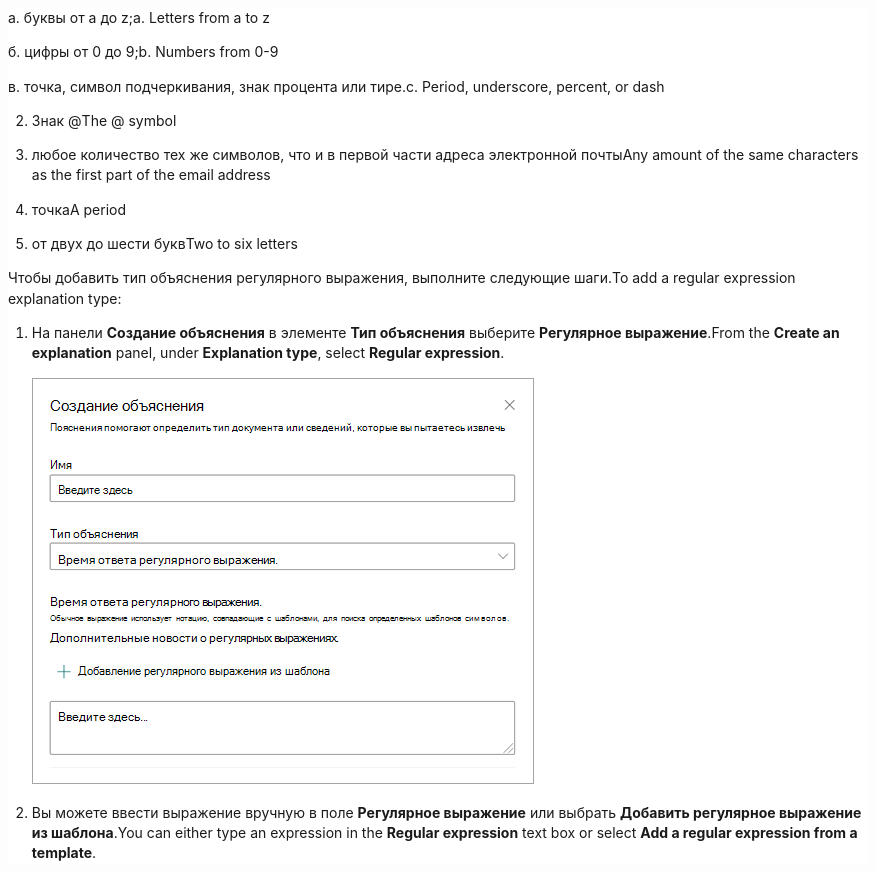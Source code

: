    <span data-ttu-id="346b8-p112">а. буквы от a до z;</span><span class="sxs-lookup"><span data-stu-id="346b8-p112">a. Letters from a to z</span></span>

   <span data-ttu-id="346b8-p113">б. цифры от 0 до 9;</span><span class="sxs-lookup"><span data-stu-id="346b8-p113">b. Numbers from 0-9</span></span>

   <span data-ttu-id="346b8-p114">в. точка, символ подчеркивания, знак процента или тире.</span><span class="sxs-lookup"><span data-stu-id="346b8-p114">c. Period, underscore, percent, or dash</span></span>

2. <span data-ttu-id="346b8-161">Знак @</span><span class="sxs-lookup"><span data-stu-id="346b8-161">The @ symbol</span></span>

3. <span data-ttu-id="346b8-162">любое количество тех же символов, что и в первой части адреса электронной почты</span><span class="sxs-lookup"><span data-stu-id="346b8-162">Any amount of the same characters as the first part of the email address</span></span>

4. <span data-ttu-id="346b8-163">точка</span><span class="sxs-lookup"><span data-stu-id="346b8-163">A period</span></span>

5. <span data-ttu-id="346b8-164">от двух до шести букв</span><span class="sxs-lookup"><span data-stu-id="346b8-164">Two to six letters</span></span>

<span data-ttu-id="346b8-165">Чтобы добавить тип объяснения регулярного выражения, выполните следующие шаги.</span><span class="sxs-lookup"><span data-stu-id="346b8-165">To add a regular expression explanation type:</span></span>

1. <span data-ttu-id="346b8-166">На панели **Создание объяснения** в элементе **Тип объяснения** выберите **Регулярное выражение**.</span><span class="sxs-lookup"><span data-stu-id="346b8-166">From the **Create an explanation** panel, under **Explanation type**, select **Regular expression**.</span></span>

   ![Снимок экрана: панель "Создание объяснения" с выбранным регулярным выражением.](../media/content-understanding/create-regular-expression.png)

2. <span data-ttu-id="346b8-168">Вы можете ввести выражение вручную в поле **Регулярное выражение** или выбрать **Добавить регулярное выражение из шаблона**.</span><span class="sxs-lookup"><span data-stu-id="346b8-168">You can either type an expression in the **Regular expression** text box or select **Add a regular expression from a template**.</span></span>
